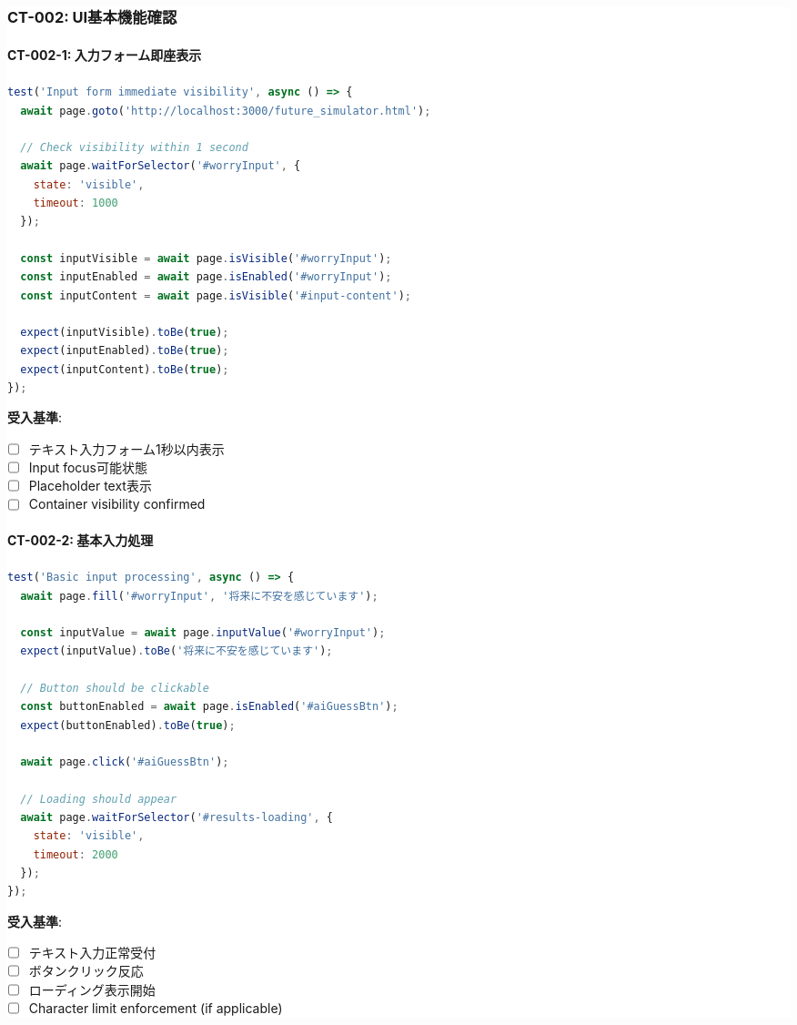 ### CT-002: UI基本機能確認

#### CT-002-1: 入力フォーム即座表示
```javascript
test('Input form immediate visibility', async () => {
  await page.goto('http://localhost:3000/future_simulator.html');
  
  // Check visibility within 1 second
  await page.waitForSelector('#worryInput', { 
    state: 'visible', 
    timeout: 1000 
  });
  
  const inputVisible = await page.isVisible('#worryInput');
  const inputEnabled = await page.isEnabled('#worryInput');
  const inputContent = await page.isVisible('#input-content');
  
  expect(inputVisible).toBe(true);
  expect(inputEnabled).toBe(true);
  expect(inputContent).toBe(true);
});
```

**受入基準**:
- [ ] テキスト入力フォーム1秒以内表示
- [ ] Input focus可能状態
- [ ] Placeholder text表示
- [ ] Container visibility confirmed

#### CT-002-2: 基本入力処理
```javascript
test('Basic input processing', async () => {
  await page.fill('#worryInput', '将来に不安を感じています');
  
  const inputValue = await page.inputValue('#worryInput');
  expect(inputValue).toBe('将来に不安を感じています');
  
  // Button should be clickable
  const buttonEnabled = await page.isEnabled('#aiGuessBtn');
  expect(buttonEnabled).toBe(true);
  
  await page.click('#aiGuessBtn');
  
  // Loading should appear
  await page.waitForSelector('#results-loading', { 
    state: 'visible', 
    timeout: 2000 
  });
});
```

**受入基準**:
- [ ] テキスト入力正常受付
- [ ] ボタンクリック反応
- [ ] ローディング表示開始
- [ ] Character limit enforcement (if applicable)
